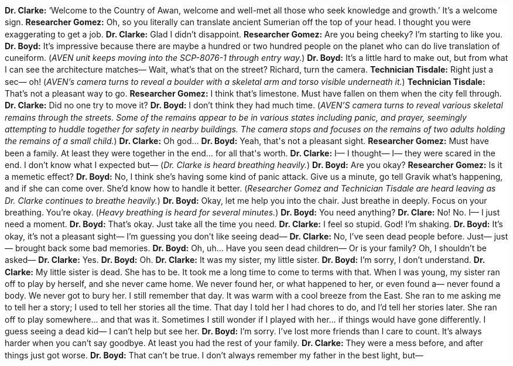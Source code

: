 **Dr. Clarke:** ‘Welcome to the Country of Awan, welcome and well-met all those who seek knowledge and growth.’ It’s a welcome sign.
**Researcher Gomez:** Oh, so you literally can translate ancient Sumerian off the top of your head. I thought you were exaggerating to get a job.
**Dr. Clarke:** Glad I didn’t disappoint.
**Researcher Gomez:** Are you being cheeky? I’m starting to like you.
**Dr. Boyd:** It’s impressive because there are maybe a hundred or two hundred people on the planet who can do live translation of cuneiform.
(_AVEN unit keeps moving into the SCP-8076-1 through entry way._)
**Dr. Boyd:** It’s a little hard to make out, but from what I can see the architecture matches— Wait, what’s that on the street? Richard, turn the camera.
**Technician Tisdale:** Right just a sec— oh!
(_AVEN’s camera turns to reveal a boulder with a skeletal arm and torso visible underneath it._)
**Technician Tisdale:** That’s not a pleasant way to go.
**Researcher Gomez:** I think that’s limestone. Must have fallen on them when the city fell through.
**Dr. Clarke:** Did no one try to move it?
**Dr. Boyd:** I don’t think they had much time.
(_AVEN’S camera turns to reveal various skeletal remains through the streets. Some of the remains appear to be in various states including panic, and prayer, seemingly attempting to huddle together for safety in nearby buildings. The camera stops and focuses on the remains of two adults holding the remains of a small child._)
**Dr. Clarke:** Oh god…
**Dr. Boyd:** Yeah, that's not a pleasant sight.
**Researcher Gomez:** Must have been a family. At least they were together in the end… for all that's worth.
**Dr. Clarke:** I— I thought— I— they were scared in the end. I don’t know what I expected but—
(_Dr. Clarke is heard breathing heavily._)
**Dr. Boyd:** Are you okay?
**Researcher Gomez:** Is it a memetic effect?
**Dr. Boyd:** No, I think she’s having some kind of panic attack. Give us a minute, go tell Gravik what’s happening, and if she can come over. She’d know how to handle it better.
(_Researcher Gomez and Technician Tisdale are heard leaving as Dr. Clarke continues to breathe heavily._)
**Dr. Boyd:** Okay, let me help you into the chair. Just breathe in deeply. Focus on your breathing. You’re okay.
(_Heavy breathing is heard for several minutes._)
**Dr. Boyd:** You need anything?
**Dr. Clare:** No! No. I— I just need a moment.
**Dr. Boyd:** That’s okay. Just take all the time you need.
**Dr. Clarke:** I feel so stupid. God! I’m shaking.
**Dr. Boyd:** It’s okay, it’s not a pleasant sight— I’m guessing you don’t like seeing dead—
**Dr. Clarke:** No, I’ve seen dead people before. Just— just— brought back some bad memories.
**Dr. Boyd:** Oh, uh… Have you seen dead children— Or is your family? Oh, I shouldn’t be asked—
**Dr. Clarke:** Yes.
**Dr. Boyd:** Oh.
**Dr. Clarke:** It was my sister, my little sister.
**Dr. Boyd:** I’m sorry, I don’t understand.
**Dr. Clarke:** My little sister is dead. She has to be. It took me a long time to come to terms with that. When I was young, my sister ran off to play by herself, and she never came home. We never found her, or what happened to her, or even found a— never found a body. We never got to bury her. I still remember that day. It was warm with a cool breeze from the East. She ran to me asking me to tell her a story; I used to tell her stories all the time. That day I told her I had chores to do, and I’d tell her stories later. She ran off to play somewhere… and that was it. Sometimes I still wonder if I played with her… if things would have gone differently. I guess seeing a dead kid— I can’t help but see her.
**Dr. Boyd:** I’m sorry. I’ve lost more friends than I care to count. It’s always harder when you can’t say goodbye. At least you had the rest of your family.
**Dr. Clarke:** They were a mess before, and after things just got worse.
**Dr. Boyd:** That can’t be true. I don’t always remember my father in the best light, but—